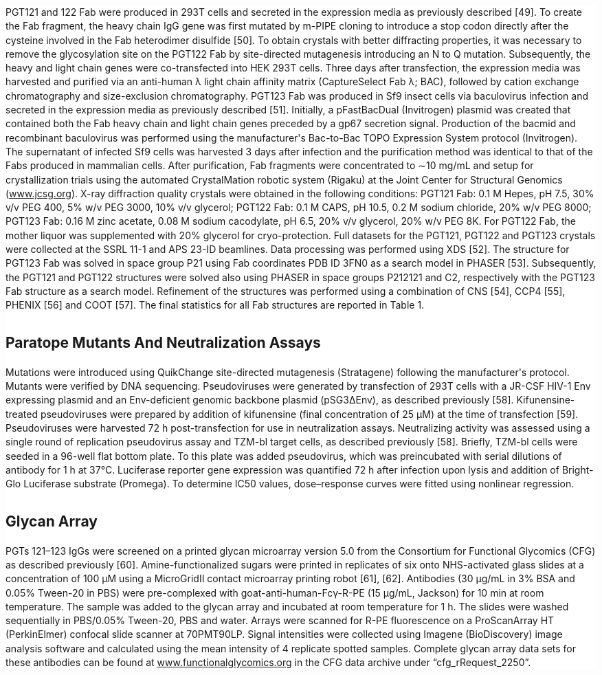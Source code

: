 PGT121 and 122 Fab were produced in 293T cells and secreted in the expression media as previously described [49]. To create the Fab fragment, the heavy chain IgG gene was first mutated by m-PIPE cloning to introduce a stop codon directly after the cysteine involved in the Fab heterodimer disulfide [50]. To obtain crystals with better diffracting properties, it was necessary to remove the glycosylation site on the PGT122 Fab by site-directed mutagenesis introducing an N to Q mutation. Subsequently, the heavy and light chain genes were co-transfected into HEK 293T cells. Three days after transfection, the expression media was harvested and purified via an anti-human λ light chain affinity matrix (CaptureSelect Fab λ; BAC), followed by cation exchange chromatography and size-exclusion chromatography. PGT123 Fab was produced in Sf9 insect cells via baculovirus infection and secreted in the expression media as previously described [51]. Initially, a pFastBacDual (Invitrogen) plasmid was created that contained both the Fab heavy chain and light chain genes preceded by a gp67 secretion signal. Production of the bacmid and recombinant baculovirus was performed using the manufacturer's Bac-to-Bac TOPO Expression System protocol (Invitrogen). The supernatant of infected Sf9 cells was harvested 3 days after infection and the purification method was identical to that of the Fabs produced in mammalian cells. After purification, Fab fragments were concentrated to ∼10 mg/mL and setup for crystallization trials using the automated CrystalMation robotic system (Rigaku) at the Joint Center for Structural Genomics (www.jcsg.org). X-ray diffraction quality crystals were obtained in the following conditions: PGT121 Fab: 0.1 M Hepes, pH 7.5, 30% v/v PEG 400, 5% w/v PEG 3000, 10% v/v glycerol; PGT122 Fab: 0.1 M CAPS, pH 10.5, 0.2 M sodium chloride, 20% w/v PEG 8000; PGT123 Fab: 0.16 M zinc acetate, 0.08 M sodium cacodylate, pH 6.5, 20% v/v glycerol, 20% w/v PEG 8K. For PGT122 Fab, the mother liquor was supplemented with 20% glycerol for cryo-protection. Full datasets for the PGT121, PGT122 and PGT123 crystals were collected at the SSRL 11-1 and APS 23-ID beamlines. Data processing was performed using XDS [52]. The structure for PGT123 Fab was solved in space group P21 using Fab coordinates PDB ID 3FN0 as a search model in PHASER [53]. Subsequently, the PGT121 and PGT122 structures were solved also using PHASER in space groups P212121 and C2, respectively with the PGT123 Fab structure as a search model. Refinement of the structures was performed using a combination of CNS [54], CCP4 [55], PHENIX [56] and COOT [57]. The final statistics for all Fab structures are reported in Table 1.

## Paratope Mutants And Neutralization Assays

Mutations were introduced using QuikChange site-directed mutagenesis (Stratagene) following the manufacturer's protocol. Mutants were verified by DNA sequencing. Pseudoviruses were generated by transfection of 293T cells with a JR-CSF HIV-1 Env expressing plasmid and an Env-deficient genomic backbone plasmid (pSG3ΔEnv), as described previously [58]. Kifunensine-treated pseudoviruses were prepared by addition of kifunensine (final concentration of 25 µM) at the time of transfection [59]. Pseudoviruses were harvested 72 h post-transfection for use in neutralization assays. Neutralizing activity was assessed using a single round of replication pseudovirus assay and TZM-bl target cells, as described previously [58]. Briefly, TZM-bl cells were seeded in a 96-well flat bottom plate. To this plate was added pseudovirus, which was preincubated with serial dilutions of antibody for 1 h at 37°C. Luciferase reporter gene expression was quantified 72 h after infection upon lysis and addition of Bright-Glo Luciferase substrate (Promega). To determine IC50 values, dose–response curves were fitted using nonlinear regression.

## Glycan Array

PGTs 121–123 IgGs were screened on a printed glycan microarray version 5.0 from the Consortium for Functional Glycomics (CFG) as described previously [60]. Amine-functionalized sugars were printed in replicates of six onto NHS-activated glass slides at a concentration of 100 µM using a MicroGridII contact microarray printing robot [61], [62]. Antibodies (30 µg/mL in 3% BSA and 0.05% Tween-20 in PBS) were pre-complexed with goat-anti-human-Fcγ-R-PE (15 µg/mL, Jackson) for 10 min at room temperature. The sample was added to the glycan array and incubated at room temperature for 1 h. The slides were washed sequentially in PBS/0.05% Tween-20, PBS and water. Arrays were scanned for R-PE fluorescence on a ProScanArray HT (PerkinElmer) confocal slide scanner at 70PMT90LP. Signal intensities were collected using Imagene (BioDiscovery) image analysis software and calculated using the mean intensity of 4 replicate spotted samples. Complete glycan array data sets for these antibodies can be found at www.functionalglycomics.org in the CFG data archive under “cfg_rRequest_2250”.

